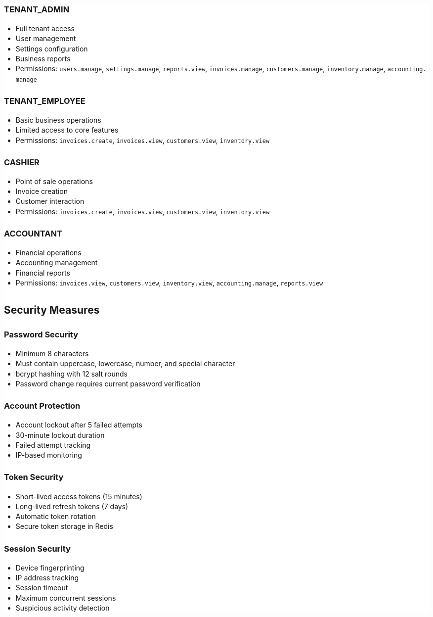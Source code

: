 ### TENANT_ADMIN
- Full tenant access
- User management
- Settings configuration
- Business reports
- Permissions: `users.manage`, `settings.manage`, `reports.view`, `invoices.manage`, `customers.manage`, `inventory.manage`, `accounting.manage`

### TENANT_EMPLOYEE
- Basic business operations
- Limited access to core features
- Permissions: `invoices.create`, `invoices.view`, `customers.view`, `inventory.view`

### CASHIER
- Point of sale operations
- Invoice creation
- Customer interaction
- Permissions: `invoices.create`, `invoices.view`, `customers.view`, `inventory.view`

### ACCOUNTANT
- Financial operations
- Accounting management
- Financial reports
- Permissions: `invoices.view`, `customers.view`, `inventory.view`, `accounting.manage`, `reports.view`

## Security Measures

### Password Security
- Minimum 8 characters
- Must contain uppercase, lowercase, number, and special character
- bcrypt hashing with 12 salt rounds
- Password change requires current password verification

### Account Protection
- Account lockout after 5 failed attempts
- 30-minute lockout duration
- Failed attempt tracking
- IP-based monitoring

### Token Security
- Short-lived access tokens (15 minutes)
- Long-lived refresh tokens (7 days)
- Automatic token rotation
- Secure token storage in Redis

### Session Security
- Device fingerprinting
- IP address tracking
- Session timeout
- Maximum concurrent sessions
- Suspicious activity detection
